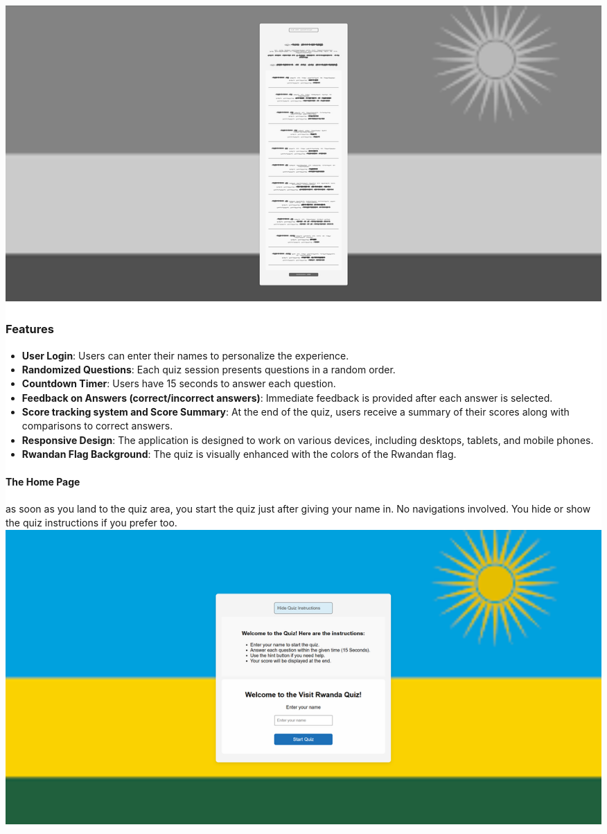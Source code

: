 ![The Results Page](./assets/images/results_page.png)


### Features

- **User Login**: Users can enter their names to personalize the experience.
- **Randomized Questions**: Each quiz session presents questions in a random order.
- **Countdown Timer**: Users have 15 seconds to answer each question.
- **Feedback on Answers (correct/incorrect answers)**: Immediate feedback is provided after each answer is selected.
- **Score tracking system and Score Summary**: At the end of the quiz, users receive a summary of their scores along with comparisons to correct answers.
- **Responsive Design**: The application is designed to work on various devices, including desktops, tablets, and mobile phones.
- **Rwandan Flag Background**: The quiz is visually enhanced with the colors of the Rwandan flag.


#### The Home Page

as soon as you land to the quiz area, you start the quiz just after giving your name in. No navigations involved. You hide or show the quiz instructions if you prefer too. 
![The landing page](./assets/images/landing_page.png)